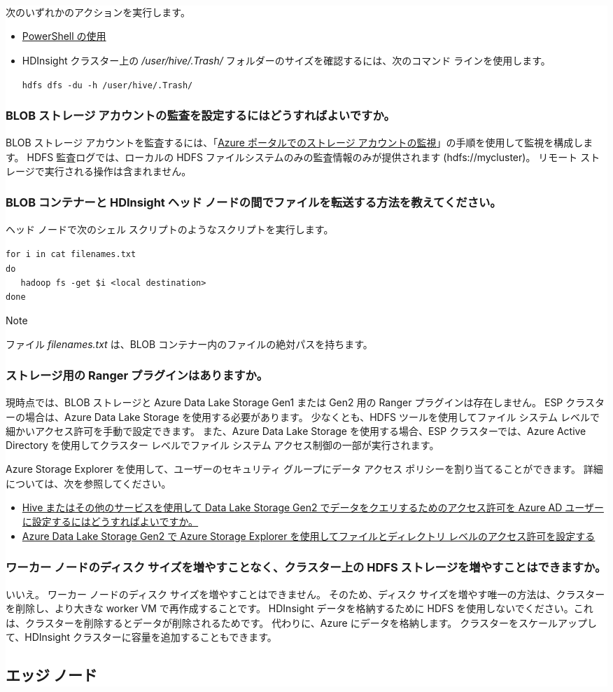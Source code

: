次のいずれかのアクションを実行します。

- [PowerShell の使用](../storage/scripts/storage-blobs-container-calculate-size-powershell.md)

- HDInsight クラスター上の */user/hive/.Trash/* フォルダーのサイズを確認するには、次のコマンド ラインを使用します。
  
  `hdfs dfs -du -h /user/hive/.Trash/`

### <a name="how-can-i-set-up-auditing-for-my-blob-storage-account"></a>BLOB ストレージ アカウントの監査を設定するにはどうすればよいですか。

BLOB ストレージ アカウントを監査するには、「[Azure ポータルでのストレージ アカウントの監視](../storage/common/storage-monitor-storage-account.md)」の手順を使用して監視を構成します。 HDFS 監査ログでは、ローカルの HDFS ファイルシステムのみの監査情報のみが提供されます (hdfs://mycluster)。  リモート ストレージで実行される操作は含まれません。

### <a name="how-can-i-transfer-files-between-a-blob-container-and-an-hdinsight-head-node"></a>BLOB コンテナーと HDInsight ヘッド ノードの間でファイルを転送する方法を教えてください。

ヘッド ノードで次のシェル スクリプトのようなスクリプトを実行します。

```shell
for i in cat filenames.txt
do
   hadoop fs -get $i <local destination>
done
```
 
> [!NOTE]
> ファイル *filenames.txt* は、BLOB コンテナー内のファイルの絶対パスを持ちます。
 
### <a name="are-there-any-ranger-plugins-for-storage"></a>ストレージ用の Ranger プラグインはありますか。

現時点では、BLOB ストレージと Azure Data Lake Storage Gen1 または Gen2 用の Ranger プラグインは存在しません。 ESP クラスターの場合は、Azure Data Lake Storage を使用する必要があります。 少なくとも、HDFS ツールを使用してファイル システム レベルで細かいアクセス許可を手動で設定できます。 また、Azure Data Lake Storage を使用する場合、ESP クラスターでは、Azure Active Directory を使用してクラスター レベルでファイル システム アクセス制御の一部が実行されます。 

Azure Storage Explorer を使用して、ユーザーのセキュリティ グループにデータ アクセス ポリシーを割り当てることができます。 詳細については、次を参照してください。

- [Hive またはその他のサービスを使用して Data Lake Storage Gen2 でデータをクエリするためのアクセス許可を Azure AD ユーザーに設定するにはどうすればよいですか。](hdinsight-hadoop-use-data-lake-storage-gen2.md#how-do-i-set-permissions-for-azure-ad-users-to-query-data-in-data-lake-storage-gen2-by-using-hive-or-other-services)
- [Azure Data Lake Storage Gen2 で Azure Storage Explorer を使用してファイルとディレクトリ レベルのアクセス許可を設定する](/azure/storage/blobs/data-lake-storage-how-to-set-permissions-storage-explorer)

### <a name="can-i-increase-hdfs-storage-on-a-cluster-without-increasing-the-disk-size-of-worker-nodes"></a>ワーカー ノードのディスク サイズを増やすことなく、クラスター上の HDFS ストレージを増やすことはできますか。

いいえ。 ワーカー ノードのディスク サイズを増やすことはできません。 そのため、ディスク サイズを増やす唯一の方法は、クラスターを削除し、より大きな worker VM で再作成することです。 HDInsight データを格納するために HDFS を使用しないでください。これは、クラスターを削除するとデータが削除されるためです。 代わりに、Azure にデータを格納します。 クラスターをスケールアップして、HDInsight クラスターに容量を追加することもできます。

## <a name="edge-nodes"></a>エッジ ノード
